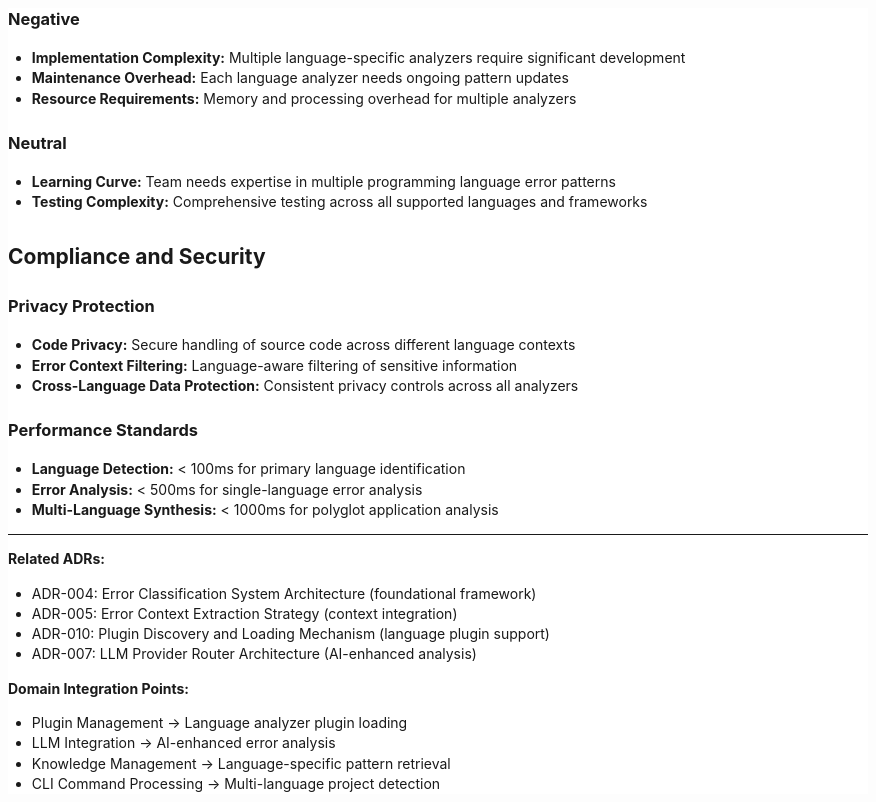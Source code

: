 ### Negative
- **Implementation Complexity:** Multiple language-specific analyzers require significant development
- **Maintenance Overhead:** Each language analyzer needs ongoing pattern updates
- **Resource Requirements:** Memory and processing overhead for multiple analyzers

### Neutral
- **Learning Curve:** Team needs expertise in multiple programming language error patterns
- **Testing Complexity:** Comprehensive testing across all supported languages and frameworks

## Compliance and Security

### Privacy Protection
- **Code Privacy:** Secure handling of source code across different language contexts
- **Error Context Filtering:** Language-aware filtering of sensitive information
- **Cross-Language Data Protection:** Consistent privacy controls across all analyzers

### Performance Standards
- **Language Detection:** < 100ms for primary language identification
- **Error Analysis:** < 500ms for single-language error analysis
- **Multi-Language Synthesis:** < 1000ms for polyglot application analysis

---

**Related ADRs:**
- ADR-004: Error Classification System Architecture (foundational framework)
- ADR-005: Error Context Extraction Strategy (context integration)
- ADR-010: Plugin Discovery and Loading Mechanism (language plugin support)
- ADR-007: LLM Provider Router Architecture (AI-enhanced analysis)

**Domain Integration Points:**
- Plugin Management → Language analyzer plugin loading
- LLM Integration → AI-enhanced error analysis
- Knowledge Management → Language-specific pattern retrieval
- CLI Command Processing → Multi-language project detection 